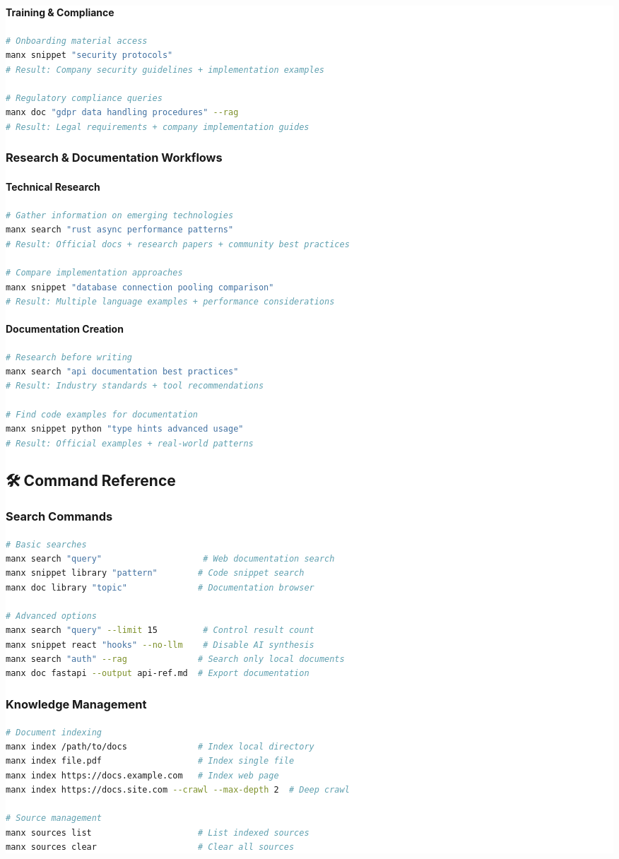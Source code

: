 #### Training & Compliance
```bash
# Onboarding material access
manx snippet "security protocols"
# Result: Company security guidelines + implementation examples

# Regulatory compliance queries
manx doc "gdpr data handling procedures" --rag
# Result: Legal requirements + company implementation guides
```

### Research & Documentation Workflows

#### Technical Research
```bash
# Gather information on emerging technologies
manx search "rust async performance patterns"
# Result: Official docs + research papers + community best practices

# Compare implementation approaches
manx snippet "database connection pooling comparison"
# Result: Multiple language examples + performance considerations
```

#### Documentation Creation
```bash
# Research before writing
manx search "api documentation best practices"
# Result: Industry standards + tool recommendations

# Find code examples for documentation
manx snippet python "type hints advanced usage"
# Result: Official examples + real-world patterns
```

## 🛠️ Command Reference

### Search Commands
```bash
# Basic searches
manx search "query"                    # Web documentation search
manx snippet library "pattern"        # Code snippet search  
manx doc library "topic"              # Documentation browser

# Advanced options
manx search "query" --limit 15         # Control result count
manx snippet react "hooks" --no-llm    # Disable AI synthesis
manx search "auth" --rag              # Search only local documents
manx doc fastapi --output api-ref.md  # Export documentation
```

### Knowledge Management
```bash
# Document indexing
manx index /path/to/docs              # Index local directory
manx index file.pdf                   # Index single file
manx index https://docs.example.com   # Index web page
manx index https://docs.site.com --crawl --max-depth 2  # Deep crawl

# Source management  
manx sources list                     # List indexed sources
manx sources clear                    # Clear all sources
```
